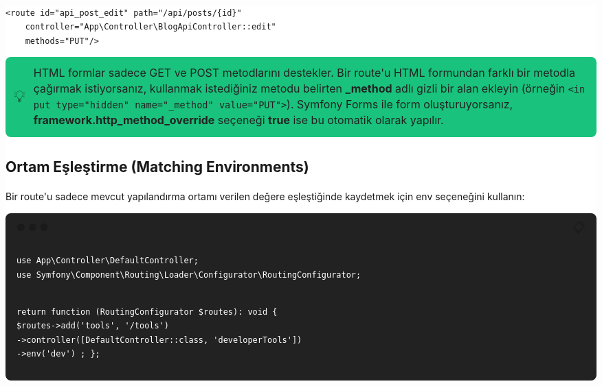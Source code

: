     <route id="api_post_edit" path="/api/posts/{id}"
        controller="App\Controller\BlogApiController::edit"
        methods="PUT"/>

</routes></code></pre>

  </div>
</div>

<div style="background:#19c37d; border-radius:8px; padding:12px; margin-bottom:16px; display:flex; align-items:center;">
  <span style="font-size:24px; margin-right:12px;">💡</span>
  <span style="color:#222; font-size:16px;">HTML formlar sadece GET ve POST metodlarını destekler. Bir route'u HTML formundan farklı bir metodla çağırmak istiyorsanız, kullanmak istediğiniz metodu belirten <b>_method</b> adlı gizli bir alan ekleyin (örneğin <code>&lt;input type="hidden" name="_method" value="PUT"&gt;</code>). Symfony Forms ile form oluşturuyorsanız, <b>framework.http_method_override</b> seçeneği <b>true</b> ise bu otomatik olarak yapılır.</span>
</div>

## Ortam Eşleştirme (Matching Environments)

Bir route'u sadece mevcut yapılandırma ortamı verilen değere eşleştiğinde kaydetmek için env seçeneğini kullanın:

<div class="terminal-wrapper bg-black-4 rounded-t" style="background:#222; border-radius:8px; margin-bottom:16px;">
  <div class="flex justify-between py-1 px-3" style="display:flex; justify-content:space-between; align-items:center; padding:8px 16px;">
    <div class="terminal-controls">
      <span>●</span>
      <span>●</span>
      <span>●</span>
    </div>
    <div class="terminal-copy js-activate-clipboard">
      <span class="fa fa-clipboard text-white" title="Copy Code" style="cursor:pointer; font-size:18px;" onclick="navigator.clipboard.writeText('use App\\Controller\\DefaultController;\nuse Symfony\\Component\\Routing\\Loader\\Configurator\\RoutingConfigurator;\n\nreturn function (RoutingConfigurator $routes): void {\n    $routes->add(\'tools\', \'/tools\')\n        ->controller([DefaultController::class, \'developerTools\'])\n        ->env(\'dev\')\n    ;\n};')">📋</span>
      <span class="js-copy-button-text"></span>
    </div>
  </div>
  <div class="js-copy-clipboard-target">
    <pre class="notranslate" style="color:#fff; margin:0; padding:16px;"><code class="language-php">use App\Controller\DefaultController;
use Symfony\Component\Routing\Loader\Configurator\RoutingConfigurator;

return function (RoutingConfigurator $routes): void {
$routes->add('tools', '/tools')
->controller([DefaultController::class, 'developerTools'])
->env('dev')
;
};</code></pre>
